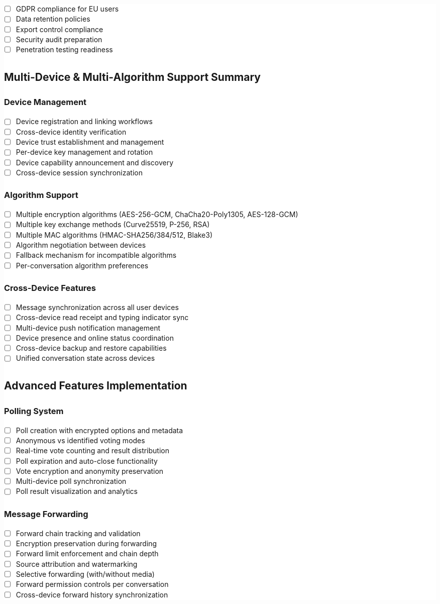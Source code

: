 - [ ] GDPR compliance for EU users
- [ ] Data retention policies
- [ ] Export control compliance
- [ ] Security audit preparation
- [ ] Penetration testing readiness

## Multi-Device & Multi-Algorithm Support Summary

### Device Management

- [ ] Device registration and linking workflows
- [ ] Cross-device identity verification
- [ ] Device trust establishment and management
- [ ] Per-device key management and rotation
- [ ] Device capability announcement and discovery
- [ ] Cross-device session synchronization

### Algorithm Support

- [ ] Multiple encryption algorithms (AES-256-GCM, ChaCha20-Poly1305, AES-128-GCM)
- [ ] Multiple key exchange methods (Curve25519, P-256, RSA)
- [ ] Multiple MAC algorithms (HMAC-SHA256/384/512, Blake3)
- [ ] Algorithm negotiation between devices
- [ ] Fallback mechanism for incompatible algorithms
- [ ] Per-conversation algorithm preferences

### Cross-Device Features

- [ ] Message synchronization across all user devices
- [ ] Cross-device read receipt and typing indicator sync
- [ ] Multi-device push notification management
- [ ] Device presence and online status coordination
- [ ] Cross-device backup and restore capabilities
- [ ] Unified conversation state across devices

## Advanced Features Implementation

### Polling System

- [ ] Poll creation with encrypted options and metadata
- [ ] Anonymous vs identified voting modes
- [ ] Real-time vote counting and result distribution
- [ ] Poll expiration and auto-close functionality
- [ ] Vote encryption and anonymity preservation
- [ ] Multi-device poll synchronization
- [ ] Poll result visualization and analytics

### Message Forwarding

- [ ] Forward chain tracking and validation
- [ ] Encryption preservation during forwarding
- [ ] Forward limit enforcement and chain depth
- [ ] Source attribution and watermarking
- [ ] Selective forwarding (with/without media)
- [ ] Forward permission controls per conversation
- [ ] Cross-device forward history synchronization
